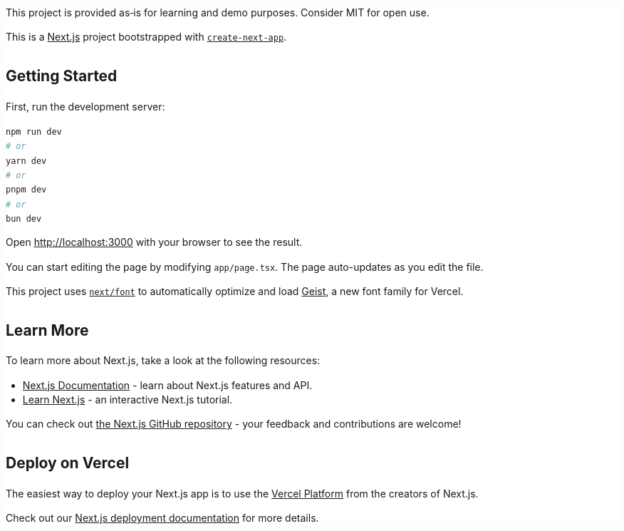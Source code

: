 This project is provided as‑is for learning and demo purposes. Consider MIT for open use.

This is a [Next.js](https://nextjs.org) project bootstrapped with [`create-next-app`](https://nextjs.org/docs/app/api-reference/cli/create-next-app).

## Getting Started

First, run the development server:

```bash
npm run dev
# or
yarn dev
# or
pnpm dev
# or
bun dev
```

Open [http://localhost:3000](http://localhost:3000) with your browser to see the result.

You can start editing the page by modifying `app/page.tsx`. The page auto-updates as you edit the file.

This project uses [`next/font`](https://nextjs.org/docs/app/building-your-application/optimizing/fonts) to automatically optimize and load [Geist](https://vercel.com/font), a new font family for Vercel.

## Learn More

To learn more about Next.js, take a look at the following resources:

- [Next.js Documentation](https://nextjs.org/docs) - learn about Next.js features and API.
- [Learn Next.js](https://nextjs.org/learn) - an interactive Next.js tutorial.

You can check out [the Next.js GitHub repository](https://github.com/vercel/next.js) - your feedback and contributions are welcome!

## Deploy on Vercel

The easiest way to deploy your Next.js app is to use the [Vercel Platform](https://vercel.com/new?utm_medium=default-template&filter=next.js&utm_source=create-next-app&utm_campaign=create-next-app-readme) from the creators of Next.js.

Check out our [Next.js deployment documentation](https://nextjs.org/docs/app/building-your-application/deploying) for more details.
